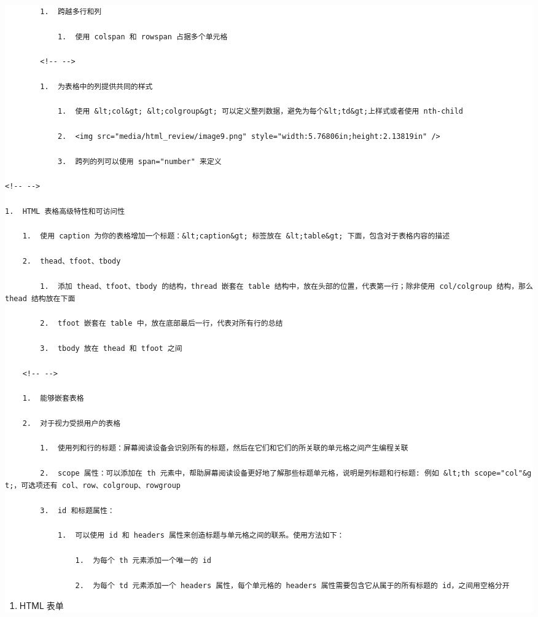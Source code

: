             1.  跨越多行和列

                1.  使用 colspan 和 rowspan 占据多个单元格

            <!-- -->

            1.  为表格中的列提供共同的样式

                1.  使用 &lt;col&gt; &lt;colgroup&gt; 可以定义整列数据，避免为每个&lt;td&gt;上样式或者使用 nth-child

                2.  <img src="media/html_review/image9.png" style="width:5.76806in;height:2.13819in" />

                3.  跨列的列可以使用 span="number" 来定义

    <!-- -->

    1.  HTML 表格高级特性和可访问性

        1.  使用 caption 为你的表格增加一个标题：&lt;caption&gt; 标签放在 &lt;table&gt; 下面，包含对于表格内容的描述

        2.  thead、tfoot、tbody

            1.  添加 thead、tfoot、tbody 的结构，thread 嵌套在 table 结构中，放在头部的位置，代表第一行；除非使用 col/colgroup 结构，那么 thead 结构放在下面

            2.  tfoot 嵌套在 table 中，放在底部最后一行，代表对所有行的总结

            3.  tbody 放在 thead 和 tfoot 之间

        <!-- -->

        1.  能够嵌套表格

        2.  对于视力受损用户的表格

            1.  使用列和行的标题：屏幕阅读设备会识别所有的标题，然后在它们和它们的所关联的单元格之间产生编程关联

            2.  scope 属性：可以添加在 th 元素中，帮助屏幕阅读设备更好地了解那些标题单元格，说明是列标题和行标题: 例如 &lt;th scope="col"&gt;，可选项还有 col、row、colgroup、rowgroup

            3.  id 和标题属性：

                1.  可以使用 id 和 headers 属性来创造标题与单元格之间的联系。使用方法如下：

                    1.  为每个 th 元素添加一个唯一的 id

                    2.  为每个 td 元素添加一个 headers 属性，每个单元格的 headers 属性需要包含它从属于的所有标题的 id，之间用空格分开



1.  HTML 表单
